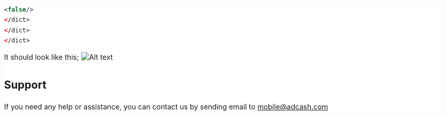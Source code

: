 ```xml
<false/>
</dict>
</dict>
</dict>
```
It should look like this;
![Alt text](http://i0.wp.com/developer.adca.sh/wp-content/uploads/2015/10/app_transport_security_option2.png)

## Support
If you need any help or assistance, you can contact us by sending email to mobile@adcash.com
